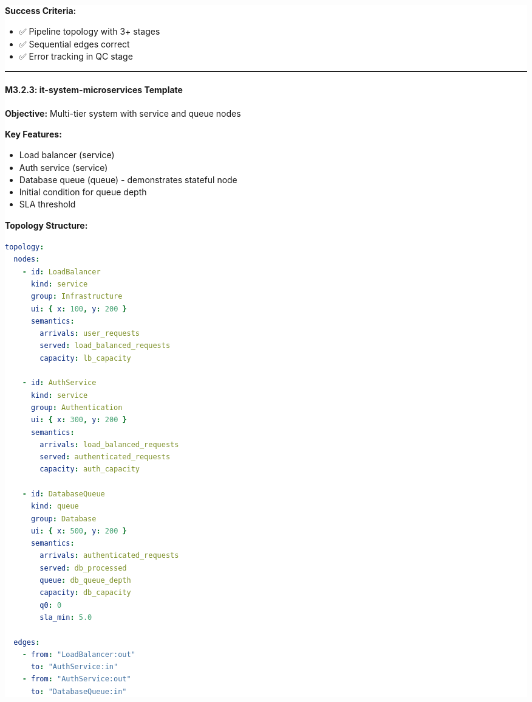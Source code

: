 **Success Criteria:**
- ✅ Pipeline topology with 3+ stages
- ✅ Sequential edges correct
- ✅ Error tracking in QC stage

---

#### M3.2.3: it-system-microservices Template

**Objective:** Multi-tier system with service and queue nodes

**Key Features:**
- Load balancer (service)
- Auth service (service)
- Database queue (queue) - demonstrates stateful node
- Initial condition for queue depth
- SLA threshold

**Topology Structure:**
```yaml
topology:
  nodes:
    - id: LoadBalancer
      kind: service
      group: Infrastructure
      ui: { x: 100, y: 200 }
      semantics:
        arrivals: user_requests
        served: load_balanced_requests
        capacity: lb_capacity
    
    - id: AuthService
      kind: service
      group: Authentication
      ui: { x: 300, y: 200 }
      semantics:
        arrivals: load_balanced_requests
        served: authenticated_requests
        capacity: auth_capacity
    
    - id: DatabaseQueue
      kind: queue
      group: Database
      ui: { x: 500, y: 200 }
      semantics:
        arrivals: authenticated_requests
        served: db_processed
        queue: db_queue_depth
        capacity: db_capacity
        q0: 0
        sla_min: 5.0
  
  edges:
    - from: "LoadBalancer:out"
      to: "AuthService:in"
    - from: "AuthService:out"
      to: "DatabaseQueue:in"
```

